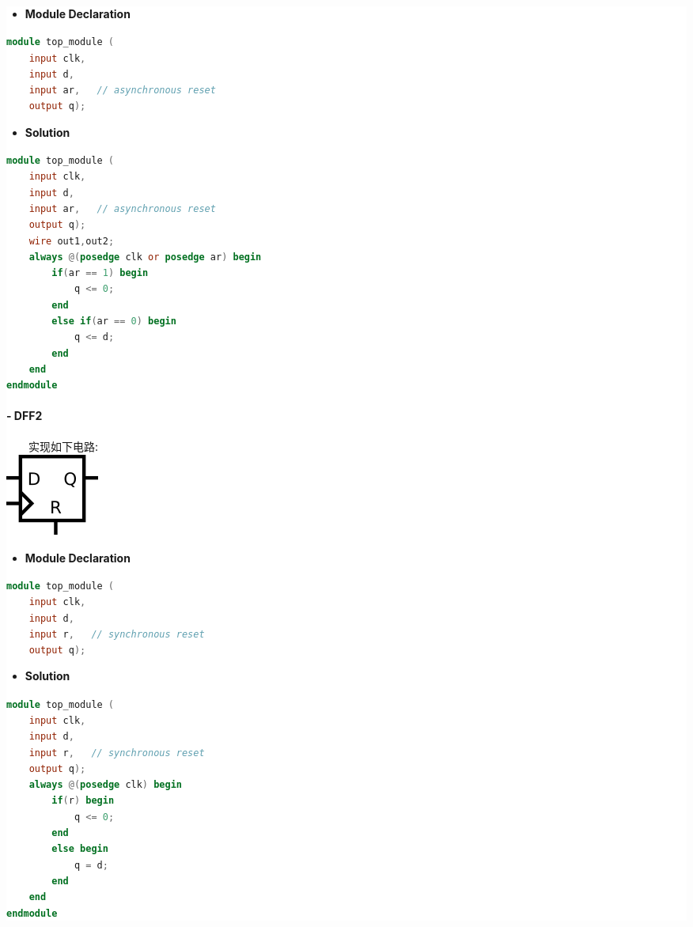 - **Module Declaration**  
```verilog
module top_module (
    input clk,
    input d, 
    input ar,   // asynchronous reset
    output q);
```

- **Solution**  
```verilog
module top_module (
    input clk,
    input d, 
    input ar,   // asynchronous reset
    output q);
    wire out1,out2;
    always @(posedge clk or posedge ar) begin
        if(ar == 1) begin
            q <= 0;
        end
        else if(ar == 0) begin
            q <= d;
        end
    end
endmodule
```

#### - DFF2  

&emsp;&emsp;实现如下电路:  
![DFF2](./picture/Exams_m2014q4c.png)  

- **Module Declaration**  
```verilog
module top_module (
    input clk,
    input d, 
    input r,   // synchronous reset
    output q);
```

- **Solution**  
```verilog
module top_module (
    input clk,
    input d, 
    input r,   // synchronous reset
    output q);
    always @(posedge clk) begin
        if(r) begin
            q <= 0;
        end
        else begin
            q = d;
        end
    end
endmodule
```

